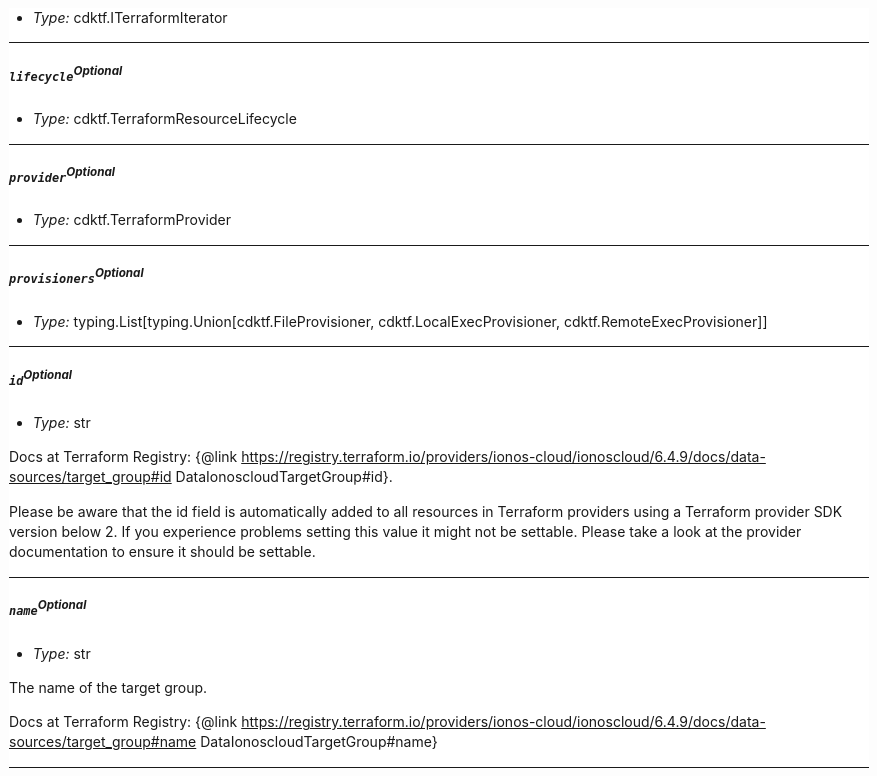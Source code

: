 - *Type:* cdktf.ITerraformIterator

---

##### `lifecycle`<sup>Optional</sup> <a name="lifecycle" id="@cdktf/provider-ionoscloud.dataIonoscloudTargetGroup.DataIonoscloudTargetGroup.Initializer.parameter.lifecycle"></a>

- *Type:* cdktf.TerraformResourceLifecycle

---

##### `provider`<sup>Optional</sup> <a name="provider" id="@cdktf/provider-ionoscloud.dataIonoscloudTargetGroup.DataIonoscloudTargetGroup.Initializer.parameter.provider"></a>

- *Type:* cdktf.TerraformProvider

---

##### `provisioners`<sup>Optional</sup> <a name="provisioners" id="@cdktf/provider-ionoscloud.dataIonoscloudTargetGroup.DataIonoscloudTargetGroup.Initializer.parameter.provisioners"></a>

- *Type:* typing.List[typing.Union[cdktf.FileProvisioner, cdktf.LocalExecProvisioner, cdktf.RemoteExecProvisioner]]

---

##### `id`<sup>Optional</sup> <a name="id" id="@cdktf/provider-ionoscloud.dataIonoscloudTargetGroup.DataIonoscloudTargetGroup.Initializer.parameter.id"></a>

- *Type:* str

Docs at Terraform Registry: {@link https://registry.terraform.io/providers/ionos-cloud/ionoscloud/6.4.9/docs/data-sources/target_group#id DataIonoscloudTargetGroup#id}.

Please be aware that the id field is automatically added to all resources in Terraform providers using a Terraform provider SDK version below 2.
If you experience problems setting this value it might not be settable. Please take a look at the provider documentation to ensure it should be settable.

---

##### `name`<sup>Optional</sup> <a name="name" id="@cdktf/provider-ionoscloud.dataIonoscloudTargetGroup.DataIonoscloudTargetGroup.Initializer.parameter.name"></a>

- *Type:* str

The name of the target group.

Docs at Terraform Registry: {@link https://registry.terraform.io/providers/ionos-cloud/ionoscloud/6.4.9/docs/data-sources/target_group#name DataIonoscloudTargetGroup#name}

---
